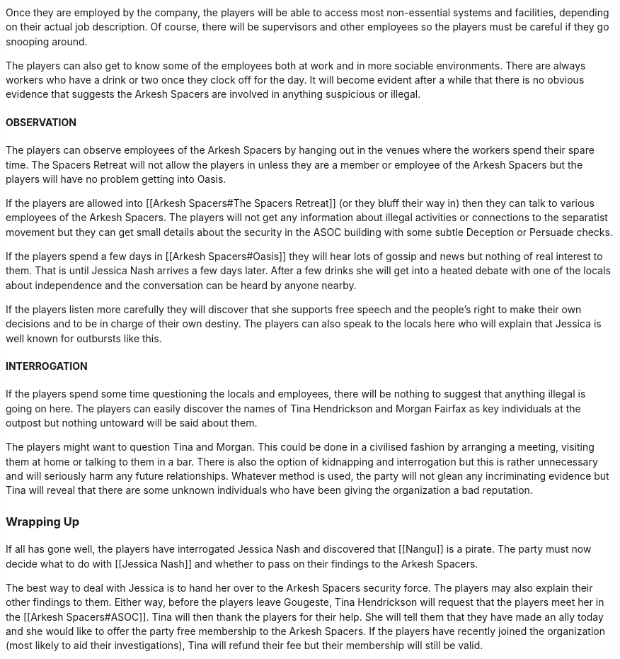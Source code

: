 Once they are employed by the company, the players will be able to access most non-essential systems and facilities, depending on their actual job description. Of course, there will be supervisors and other employees so the players must be careful if they go snooping around.

The players can also get to know some of the employees both at work and in more sociable environments. There are always workers who have a drink or two once they clock off for the day. It will become evident after a while that there is no obvious evidence that suggests the Arkesh Spacers are involved in anything suspicious or illegal.

#### OBSERVATION

The players can observe employees of the Arkesh Spacers by hanging out in the venues where the workers spend their spare time. The Spacers Retreat will not allow the players in unless they are a member or employee of the Arkesh Spacers but the players will have no problem getting into Oasis.

If the players are allowed into [[Arkesh Spacers#The Spacers Retreat]] (or they bluff their way in) then they can talk to various employees of the Arkesh Spacers. The players will not get any information about illegal activities or connections to the separatist movement but they can get small details about the security in the ASOC building with some subtle Deception or Persuade checks.

If the players spend a few days in [[Arkesh Spacers#Oasis]] they will hear lots of gossip and news but nothing of real interest to them. That is until Jessica Nash arrives a few days later. After a few drinks she will get into a heated debate with one of the locals about independence and the conversation can be heard by anyone nearby.

If the players listen more carefully they will discover that she supports free speech and the people’s right to make their own decisions and to be in charge of their own destiny. The players can also speak to the locals here who will explain that Jessica is well known for outbursts like this.

#### INTERROGATION

If the players spend some time questioning the locals and employees, there will be nothing to suggest that anything illegal is going on here. The players can easily discover the names of Tina Hendrickson and Morgan Fairfax as key individuals at the outpost but nothing untoward will be said about them.

The players might want to question Tina and Morgan. This could be done in a civilised fashion by arranging a meeting, visiting them at home or talking to them in a bar. There is also the option of kidnapping and interrogation but this is rather unnecessary and will seriously harm any future relationships. Whatever method is used, the party will not glean any incriminating evidence but Tina will reveal that there are some unknown individuals who have been giving the organization a bad reputation.

### Wrapping Up

If all has gone well, the players have interrogated Jessica Nash and discovered that [[Nangu]] is a pirate. The party must now decide what to do with [[Jessica Nash]] and whether to pass on their findings to the Arkesh Spacers.

The best way to deal with Jessica is to hand her over to the Arkesh Spacers security force. The players may also explain their other findings to them. Either way, before the players leave Gougeste, Tina Hendrickson will request that the players meet her in the [[Arkesh Spacers#ASOC]]. Tina will then thank the players for their help. She will tell them that they have made an ally today and she would like to offer the party free membership to the Arkesh Spacers. If the players have recently joined the organization (most likely to aid their investigations), Tina will refund their fee but their membership will still be valid.

